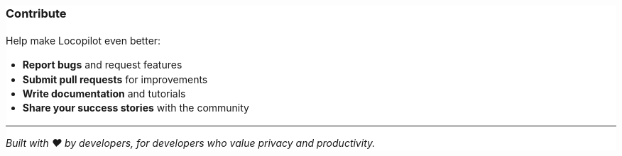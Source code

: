 ### Contribute
Help make Locopilot even better:
- **Report bugs** and request features
- **Submit pull requests** for improvements
- **Write documentation** and tutorials
- **Share your success stories** with the community

---

*Built with ❤️ by developers, for developers who value privacy and productivity.*